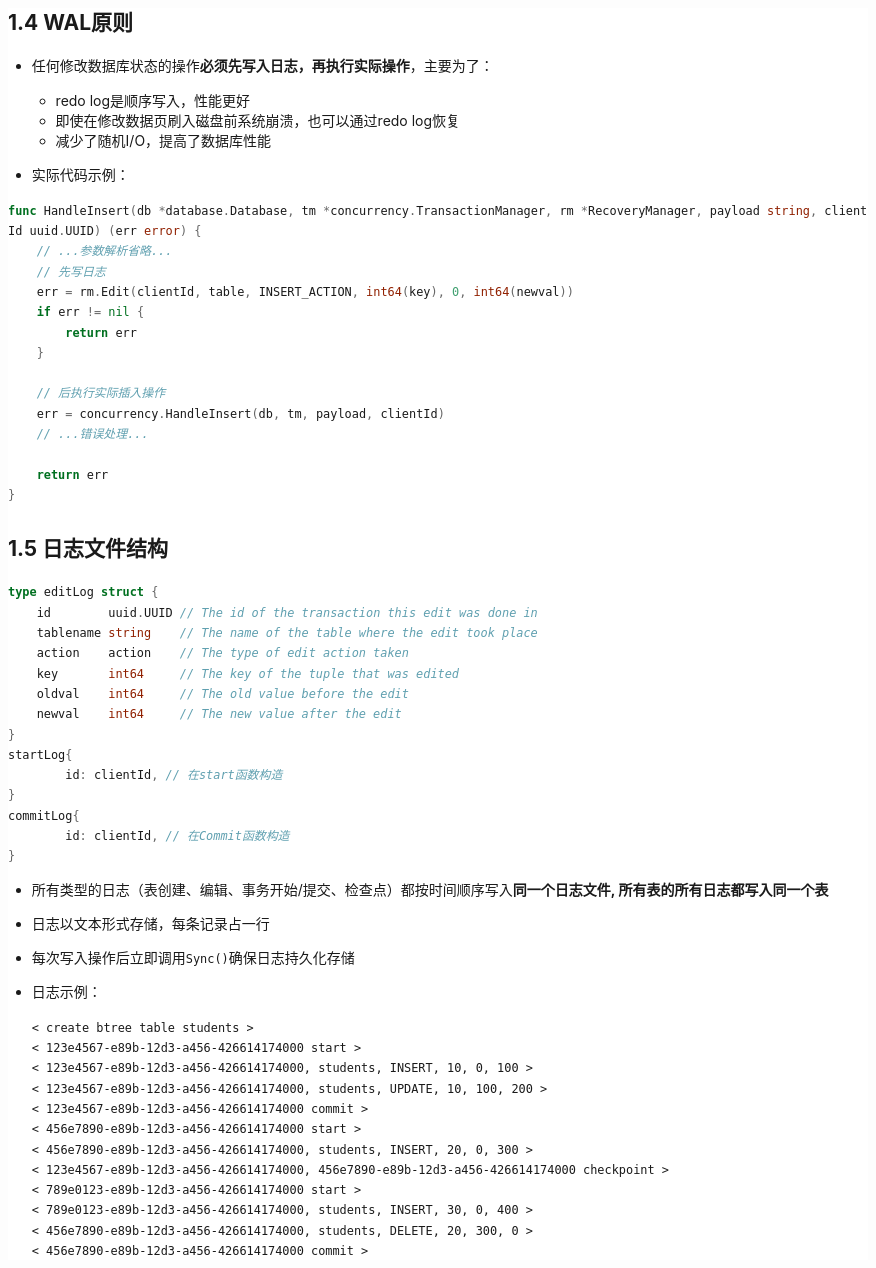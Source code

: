 ## 1.4 WAL原则

- 任何修改数据库状态的操作**必须先写入日志，再执行实际操作**，主要为了：
  - redo log是顺序写入，性能更好
  - 即使在修改数据页刷入磁盘前系统崩溃，也可以通过redo log恢复
  - 减少了随机I/O，提高了数据库性能
  
- 实际代码示例：

```go
func HandleInsert(db *database.Database, tm *concurrency.TransactionManager, rm *RecoveryManager, payload string, clientId uuid.UUID) (err error) {
    // ...参数解析省略...
    // 先写日志
    err = rm.Edit(clientId, table, INSERT_ACTION, int64(key), 0, int64(newval))
    if err != nil {
        return err
    }
    
    // 后执行实际插入操作
    err = concurrency.HandleInsert(db, tm, payload, clientId)
    // ...错误处理...
    
    return err
}
```

## 1.5 日志文件结构

```go
type editLog struct {
    id        uuid.UUID // The id of the transaction this edit was done in
    tablename string    // The name of the table where the edit took place
    action    action    // The type of edit action taken
    key       int64     // The key of the tuple that was edited
    oldval    int64     // The old value before the edit
    newval    int64     // The new value after the edit
}
startLog{
		id: clientId, // 在start函数构造 
}
commitLog{
		id: clientId, // 在Commit函数构造
}
```

- 所有类型的日志（表创建、编辑、事务开始/提交、检查点）都按时间顺序写入**同一个日志文件, 所有表的所有日志都写入同一个表**

- 日志以文本形式存储，每条记录占一行
- 每次写入操作后立即调用`Sync()`确保日志持久化存储

- 日志示例：

  ```
  < create btree table students >
  < 123e4567-e89b-12d3-a456-426614174000 start >
  < 123e4567-e89b-12d3-a456-426614174000, students, INSERT, 10, 0, 100 >
  < 123e4567-e89b-12d3-a456-426614174000, students, UPDATE, 10, 100, 200 >
  < 123e4567-e89b-12d3-a456-426614174000 commit >
  < 456e7890-e89b-12d3-a456-426614174000 start >
  < 456e7890-e89b-12d3-a456-426614174000, students, INSERT, 20, 0, 300 >
  < 123e4567-e89b-12d3-a456-426614174000, 456e7890-e89b-12d3-a456-426614174000 checkpoint >
  < 789e0123-e89b-12d3-a456-426614174000 start >
  < 789e0123-e89b-12d3-a456-426614174000, students, INSERT, 30, 0, 400 >
  < 456e7890-e89b-12d3-a456-426614174000, students, DELETE, 20, 300, 0 >
  < 456e7890-e89b-12d3-a456-426614174000 commit >
  ```